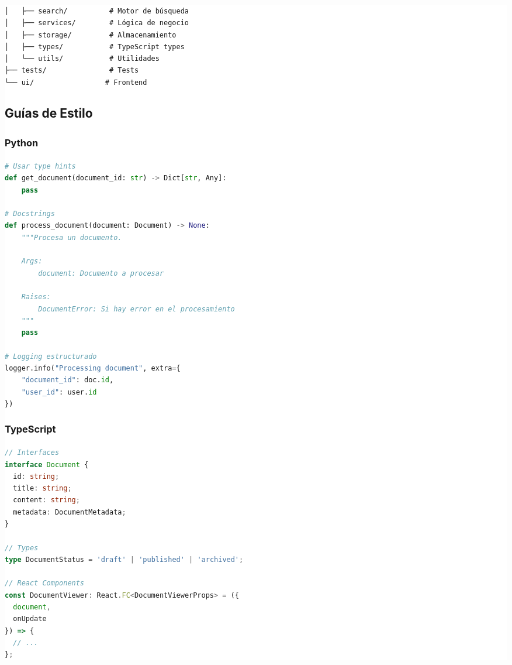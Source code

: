 ```
│   ├── search/          # Motor de búsqueda
│   ├── services/        # Lógica de negocio
│   ├── storage/         # Almacenamiento
│   ├── types/           # TypeScript types
│   └── utils/           # Utilidades
├── tests/               # Tests
└── ui/                 # Frontend
```

## Guías de Estilo

### Python
```python
# Usar type hints
def get_document(document_id: str) -> Dict[str, Any]:
    pass

# Docstrings
def process_document(document: Document) -> None:
    """Procesa un documento.
    
    Args:
        document: Documento a procesar
        
    Raises:
        DocumentError: Si hay error en el procesamiento
    """
    pass

# Logging estructurado
logger.info("Processing document", extra={
    "document_id": doc.id,
    "user_id": user.id
})
```

### TypeScript
```typescript
// Interfaces
interface Document {
  id: string;
  title: string;
  content: string;
  metadata: DocumentMetadata;
}

// Types
type DocumentStatus = 'draft' | 'published' | 'archived';

// React Components
const DocumentViewer: React.FC<DocumentViewerProps> = ({
  document,
  onUpdate
}) => {
  // ...
};
```
